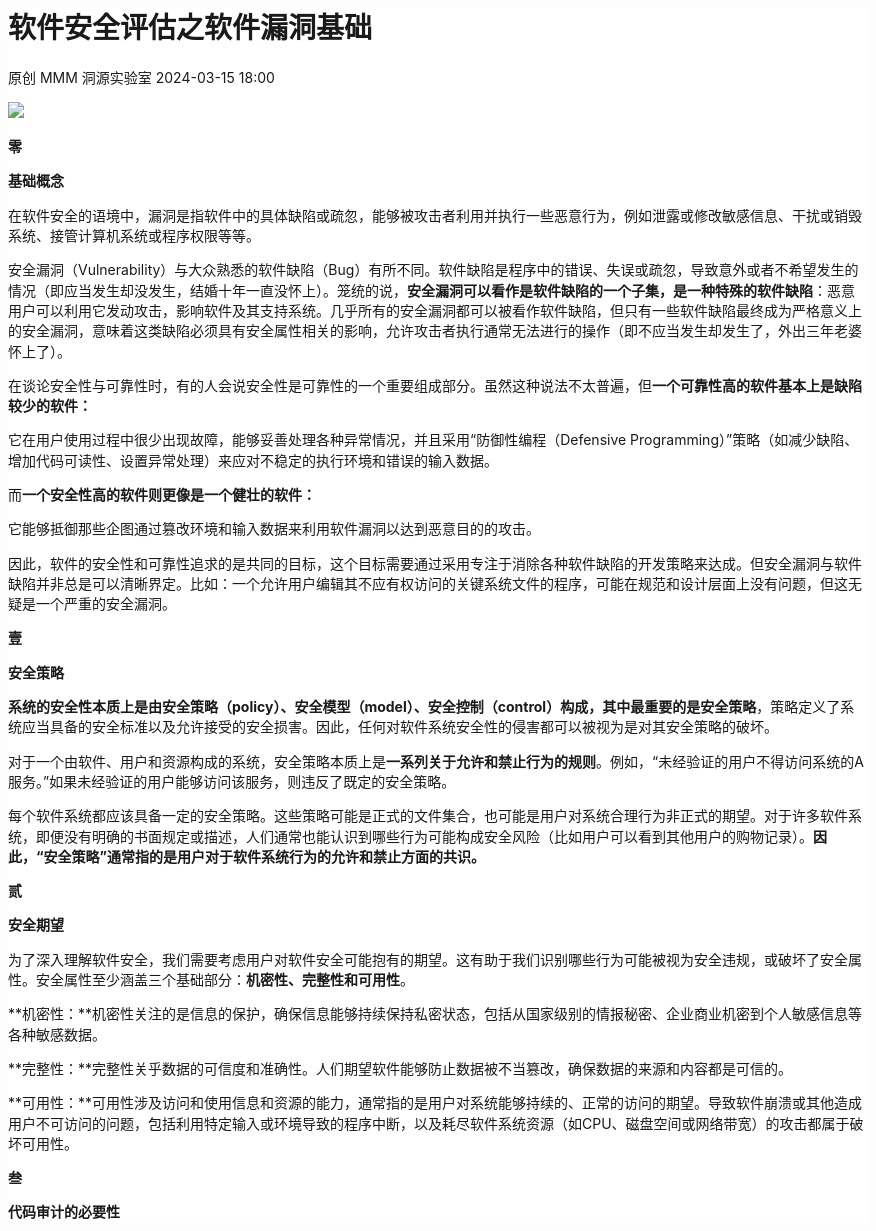 #  软件安全评估之软件漏洞基础   
原创 MMM  洞源实验室   2024-03-15 18:00  
  
![](https://mmbiz.qpic.cn/sz_mmbiz_gif/gEGSydvbZs6icarias1slK78VmI3Idbl4B6TTia5OH6soVKaDHWahPTib7RCJIVdMibvEFDM6yhC4ymnMMqOJEg4nHg/640?wx_fmt=gif "")  
  
**零**  
  
**基础概念**  
  
在软件安全的语境中，漏洞是指软件中的具体缺陷或疏忽，能够被攻击者利用并执行一些恶意行为，例如泄露或修改敏感信息、干扰或销毁系统、接管计算机系统或程序权限等等。  
  
安全漏洞（Vulnerability）与大众熟悉的软件缺陷（Bug）有所不同。软件缺陷是程序中的错误、失误或疏忽，导致意外或者不希望发生的情况（即应当发生却没发生，结婚十年一直没怀上）。笼统的说，**安全漏洞可以看作是软件缺陷的一个子集，是一种特殊的软件缺陷**：恶意用户可以利用它发动攻击，影响软件及其支持系统。几乎所有的安全漏洞都可以被看作软件缺陷，但只有一些软件缺陷最终成为严格意义上的安全漏洞，意味着这类缺陷必须具有安全属性相关的影响，允许攻击者执行通常无法进行的操作（即不应当发生却发生了，外出三年老婆怀上了）。  
  
在谈论安全性与可靠性时，有的人会说安全性是可靠性的一个重要组成部分。虽然这种说法不太普遍，但**一个可靠性高的软件基本上是缺陷较少的软件：**  
  
它在用户使用过程中很少出现故障，能够妥善处理各种异常情况，并且采用“防御性编程（Defensive Programming）”策略（如减少缺陷、增加代码可读性、设置异常处理）来应对不稳定的执行环境和错误的输入数据。  
  
  
  
而**一个安全性高的软件则更像是一个健壮的软件：**  
  
它能够抵御那些企图通过篡改环境和输入数据来利用软件漏洞以达到恶意目的的攻击。  
  
  
  
因此，软件的安全性和可靠性追求的是共同的目标，这个目标需要通过采用专注于消除各种软件缺陷的开发策略来达成。但安全漏洞与软件缺陷并非总是可以清晰界定。比如：一个允许用户编辑其不应有权访问的关键系统文件的程序，可能在规范和设计层面上没有问题，但这无疑是一个严重的安全漏洞。  
  
  
**壹**  
  
**安全策略**  
  
**系统的安全性本质上是由安全策略（policy）、安全模型（model）、安全控制（control）构成，其中最重要的是安全策略**，策略定义了系统应当具备的安全标准以及允许接受的安全损害。因此，任何对软件系统安全性的侵害都可以被视为是对其安全策略的破坏。  
  
对于一个由软件、用户和资源构成的系统，安全策略本质上是**一系列关于允许和禁止行为的规则**。例如，“未经验证的用户不得访问系统的A服务。”如果未经验证的用户能够访问该服务，则违反了既定的安全策略。  
  
每个软件系统都应该具备一定的安全策略。这些策略可能是正式的文件集合，也可能是用户对系统合理行为非正式的期望。对于许多软件系统，即便没有明确的书面规定或描述，人们通常也能认识到哪些行为可能构成安全风险（比如用户可以看到其他用户的购物记录）。**因此，“安全策略”通常指的是用户对于软件系统行为的允许和禁止方面的共识。**  
  
  
**贰**  
  
**安全期望**  
  
为了深入理解软件安全，我们需要考虑用户对软件安全可能抱有的期望。这有助于我们识别哪些行为可能被视为安全违规，或破坏了安全属性。安全属性至少涵盖三个基础部分：**机密性、完整性和可用性**。  
  
**机密性：**机密性关注的是信息的保护，确保信息能够持续保持私密状态，包括从国家级别的情报秘密、企业商业机密到个人敏感信息等各种敏感数据。  
  
**完整性：**完整性关乎数据的可信度和准确性。人们期望软件能够防止数据被不当篡改，确保数据的来源和内容都是可信的。  
  
**可用性：**可用性涉及访问和使用信息和资源的能力，通常指的是用户对系统能够持续的、正常的访问的期望。导致软件崩溃或其他造成用户不可访问的问题，包括利用特定输入或环境导致的程序中断，以及耗尽软件系统资源（如CPU、磁盘空间或网络带宽）的攻击都属于破坏可用性。  
  
  
**叁**  
  
**代码审计的必要性**  
  